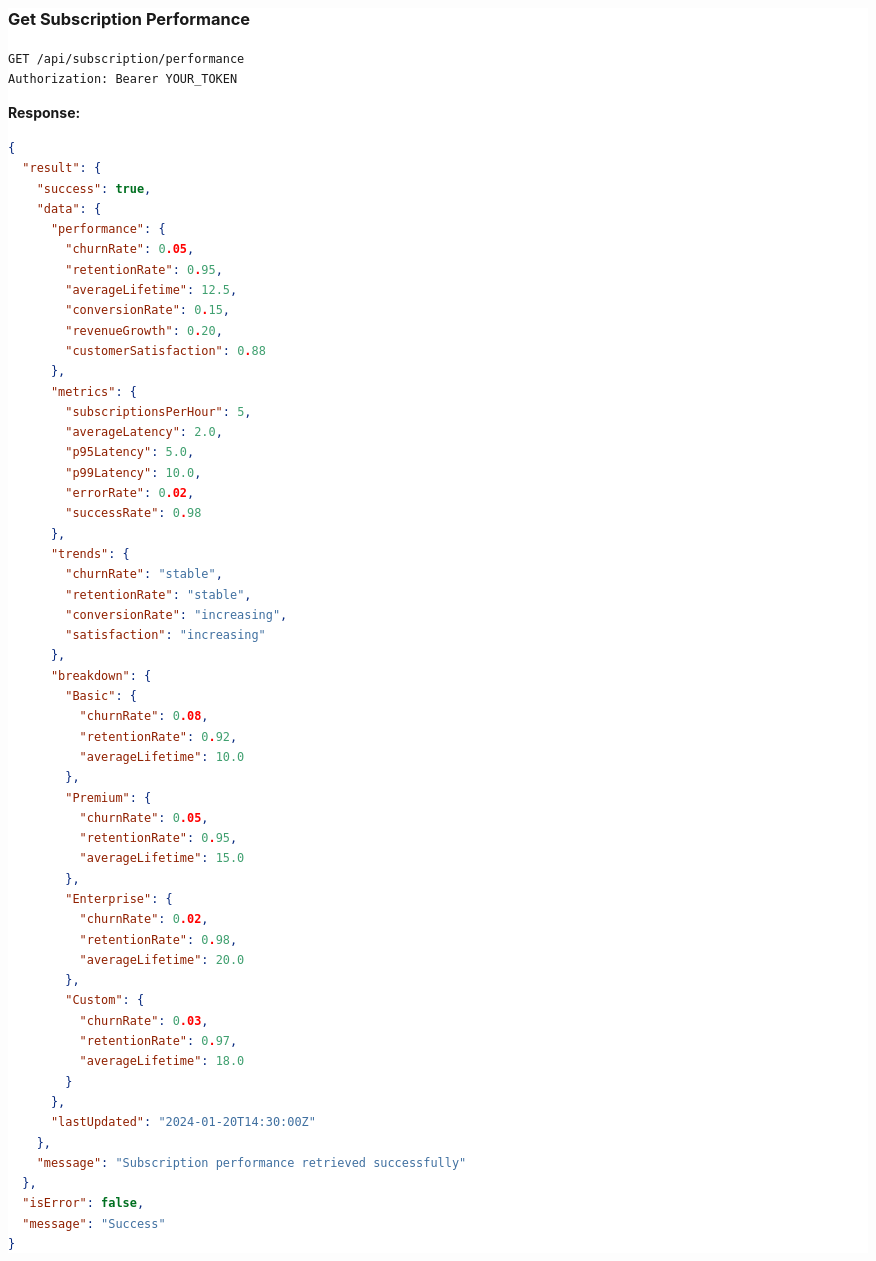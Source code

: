 ### Get Subscription Performance
```http
GET /api/subscription/performance
Authorization: Bearer YOUR_TOKEN
```

**Response:**
```json
{
  "result": {
    "success": true,
    "data": {
      "performance": {
        "churnRate": 0.05,
        "retentionRate": 0.95,
        "averageLifetime": 12.5,
        "conversionRate": 0.15,
        "revenueGrowth": 0.20,
        "customerSatisfaction": 0.88
      },
      "metrics": {
        "subscriptionsPerHour": 5,
        "averageLatency": 2.0,
        "p95Latency": 5.0,
        "p99Latency": 10.0,
        "errorRate": 0.02,
        "successRate": 0.98
      },
      "trends": {
        "churnRate": "stable",
        "retentionRate": "stable",
        "conversionRate": "increasing",
        "satisfaction": "increasing"
      },
      "breakdown": {
        "Basic": {
          "churnRate": 0.08,
          "retentionRate": 0.92,
          "averageLifetime": 10.0
        },
        "Premium": {
          "churnRate": 0.05,
          "retentionRate": 0.95,
          "averageLifetime": 15.0
        },
        "Enterprise": {
          "churnRate": 0.02,
          "retentionRate": 0.98,
          "averageLifetime": 20.0
        },
        "Custom": {
          "churnRate": 0.03,
          "retentionRate": 0.97,
          "averageLifetime": 18.0
        }
      },
      "lastUpdated": "2024-01-20T14:30:00Z"
    },
    "message": "Subscription performance retrieved successfully"
  },
  "isError": false,
  "message": "Success"
}
```
